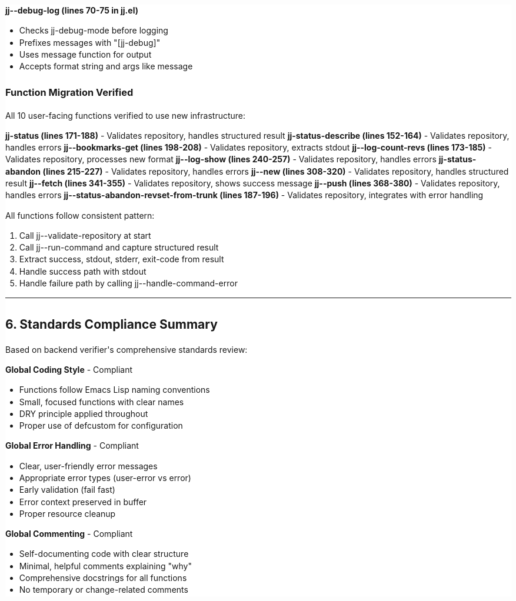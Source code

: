 **jj--debug-log (lines 70-75 in jj.el)**
- Checks jj-debug-mode before logging
- Prefixes messages with "[jj-debug]"
- Uses message function for output
- Accepts format string and args like message

### Function Migration Verified

All 10 user-facing functions verified to use new infrastructure:

**jj-status (lines 171-188)** - Validates repository, handles structured result
**jj-status-describe (lines 152-164)** - Validates repository, handles errors
**jj--bookmarks-get (lines 198-208)** - Validates repository, extracts stdout
**jj--log-count-revs (lines 173-185)** - Validates repository, processes new format
**jj--log-show (lines 240-257)** - Validates repository, handles errors
**jj-status-abandon (lines 215-227)** - Validates repository, handles errors
**jj--new (lines 308-320)** - Validates repository, handles structured result
**jj--fetch (lines 341-355)** - Validates repository, shows success message
**jj--push (lines 368-380)** - Validates repository, handles errors
**jj--status-abandon-revset-from-trunk (lines 187-196)** - Validates repository, integrates with error handling

All functions follow consistent pattern:
1. Call jj--validate-repository at start
2. Call jj--run-command and capture structured result
3. Extract success, stdout, stderr, exit-code from result
4. Handle success path with stdout
5. Handle failure path by calling jj--handle-command-error

---

## 6. Standards Compliance Summary

Based on backend verifier's comprehensive standards review:

**Global Coding Style** - Compliant
- Functions follow Emacs Lisp naming conventions
- Small, focused functions with clear names
- DRY principle applied throughout
- Proper use of defcustom for configuration

**Global Error Handling** - Compliant
- Clear, user-friendly error messages
- Appropriate error types (user-error vs error)
- Early validation (fail fast)
- Error context preserved in buffer
- Proper resource cleanup

**Global Commenting** - Compliant
- Self-documenting code with clear structure
- Minimal, helpful comments explaining "why"
- Comprehensive docstrings for all functions
- No temporary or change-related comments
